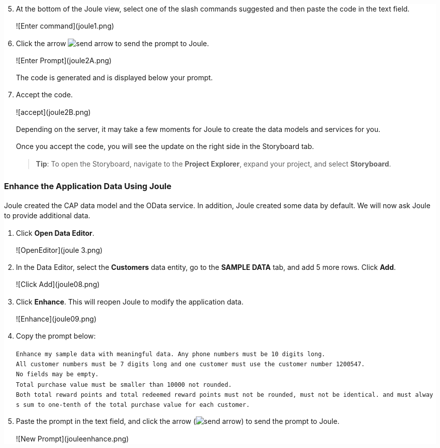 5. At the bottom of the Joule view, select one of the slash commands suggested and then paste the code in the text field.

    <!-- border -->![Enter command](joule1.png) 

6. Click the arrow ![send arrow](joulearrow.png) to send the prompt to Joule.

    <!-- border -->![Enter Prompt](joule2A.png) 

    The code is generated and is displayed below your prompt. 
    
6. Accept the code. <br/>

    <!-- border -->![accept](joule2B.png)
    
    Depending on the server, it may take a few moments for Joule to create the data models and services for you.<br>

    Once you accept the code, you will see the update on the right side in the Storyboard tab.<br>

    >**Tip**: To open the Storyboard, navigate to the **Project Explorer**, expand your project, and select **Storyboard**. 







### Enhance the Application Data Using Joule 

 Joule created the CAP data model and the OData service. In addition, Joule created some data by default. We will now ask Joule to provide additional data.  

1. Click **Open Data Editor**.

    <!-- border -->![OpenEditor](joule 3.png)

2. In the Data Editor, select the **Customers** data entity, go to the **SAMPLE DATA** tab, and add 5 more rows. Click **Add**.

    <!-- border -->![Click Add](joule08.png)


3. Click **Enhance**. This will reopen Joule to modify the application data. 

    <!-- border -->![Enhance](joule09.png)

4. Copy the prompt below:

    ```code
    Enhance my sample data with meaningful data. Any phone numbers must be 10 digits long.
    All customer numbers must be 7 digits long and one customer must use the customer number 1200547. 
    No fields may be empty. 
    Total purchase value must be smaller than 10000 not rounded. 
    Both total reward points and total redeemed reward points must not be rounded, must not be identical. and must always sum to one-tenth of the total purchase value for each customer.
    ```

5. Paste the prompt in the text field, and click the arrow (![send arrow](joulearrow.png)) to send the prompt to Joule.

    <!-- border -->![New Prompt](jouleenhance.png) 
